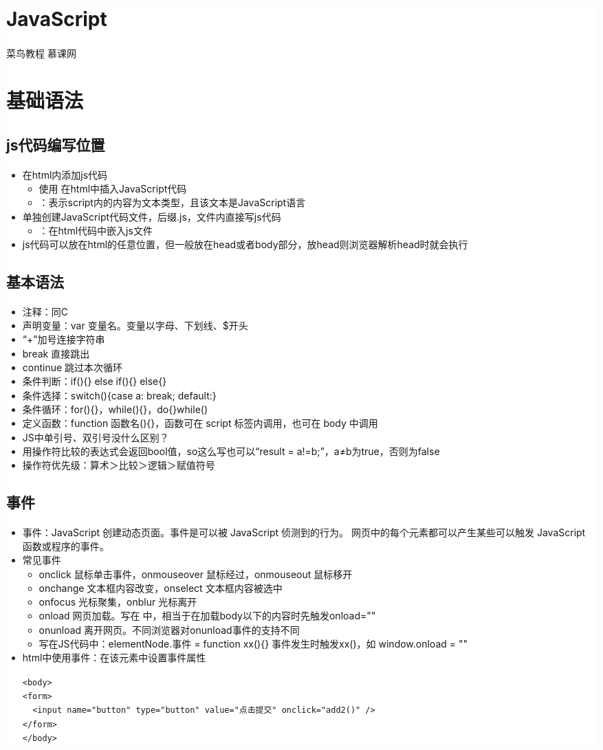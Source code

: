 
# JavaScript

菜鸟教程
慕课网


# 基础语法
## js代码编写位置
- 在html内添加js代码
  - 使用 <script>JS代码</script> 在html中插入JavaScript代码
  - <script type="text/javascript">JS代码</script>：表示script内的内容为文本类型，且该文本是JavaScript语言
- 单独创建JavaScript代码文件，后缀.js，文件内直接写js代码
  - <script src="name.js"></script>：在html代码中嵌入js文件
- js代码可以放在html的任意位置，但一般放在head或者body部分，放head则浏览器解析head时就会执行

## 基本语法
- 注释：同C
- 声明变量：var 变量名。变量以字母、下划线、$开头
- “+”加号连接字符串
- break 直接跳出
- continue 跳过本次循环
- 条件判断：if(){} else if(){} else{}
- 条件选择：switch(){case a: break; default:}
- 条件循环：for(){}，while(){}，do{}while()
- 定义函数：function 函数名(){}，函数可在 script 标签内调用，也可在 body 中调用
- JS中单引号、双引号没什么区别？
- 用操作符比较的表达式会返回bool值，so这么写也可以“result = a!=b;”，a≠b为true，否则为false
- 操作符优先级：算术＞比较＞逻辑＞赋值符号


## 事件
- 事件：JavaScript 创建动态页面。事件是可以被 JavaScript 侦测到的行为。 网页中的每个元素都可以产生某些可以触发 JavaScript 函数或程序的事件。
- 常见事件
  - onclick 鼠标单击事件，onmouseover 鼠标经过，onmouseout 鼠标移开
  - onchange 文本框内容改变，onselect 文本框内容被选中
  - onfocus 光标聚集，onblur 光标离开
  - onload 网页加载。写在 <body onload=""> 中，相当于在加载body以下的内容时先触发onload=""
  - onunload 离开网页。不同浏览器对onunload事件的支持不同
  - 写在JS代码中：elementNode.事件 = function xx(){} 事件发生时触发xx()，如 window.onload = ""
- html中使用事件：在该元素中设置事件属性
  ```
  <body>
  <form>
    <input name="button" type="button" value="点击提交" onclick="add2()" />
  </form>
  </body>
  ```
